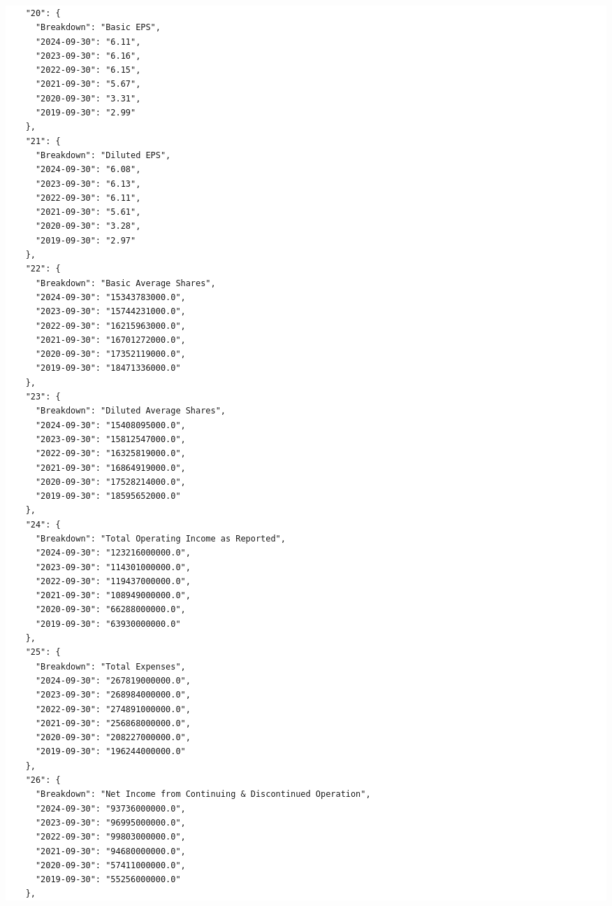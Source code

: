   ```
      "20": {
        "Breakdown": "Basic EPS",
        "2024-09-30": "6.11",
        "2023-09-30": "6.16",
        "2022-09-30": "6.15",
        "2021-09-30": "5.67",
        "2020-09-30": "3.31",
        "2019-09-30": "2.99"
      },
      "21": {
        "Breakdown": "Diluted EPS",
        "2024-09-30": "6.08",
        "2023-09-30": "6.13",
        "2022-09-30": "6.11",
        "2021-09-30": "5.61",
        "2020-09-30": "3.28",
        "2019-09-30": "2.97"
      },
      "22": {
        "Breakdown": "Basic Average Shares",
        "2024-09-30": "15343783000.0",
        "2023-09-30": "15744231000.0",
        "2022-09-30": "16215963000.0",
        "2021-09-30": "16701272000.0",
        "2020-09-30": "17352119000.0",
        "2019-09-30": "18471336000.0"
      },
      "23": {
        "Breakdown": "Diluted Average Shares",
        "2024-09-30": "15408095000.0",
        "2023-09-30": "15812547000.0",
        "2022-09-30": "16325819000.0",
        "2021-09-30": "16864919000.0",
        "2020-09-30": "17528214000.0",
        "2019-09-30": "18595652000.0"
      },
      "24": {
        "Breakdown": "Total Operating Income as Reported",
        "2024-09-30": "123216000000.0",
        "2023-09-30": "114301000000.0",
        "2022-09-30": "119437000000.0",
        "2021-09-30": "108949000000.0",
        "2020-09-30": "66288000000.0",
        "2019-09-30": "63930000000.0"
      },
      "25": {
        "Breakdown": "Total Expenses",
        "2024-09-30": "267819000000.0",
        "2023-09-30": "268984000000.0",
        "2022-09-30": "274891000000.0",
        "2021-09-30": "256868000000.0",
        "2020-09-30": "208227000000.0",
        "2019-09-30": "196244000000.0"
      },
      "26": {
        "Breakdown": "Net Income from Continuing & Discontinued Operation",
        "2024-09-30": "93736000000.0",
        "2023-09-30": "96995000000.0",
        "2022-09-30": "99803000000.0",
        "2021-09-30": "94680000000.0",
        "2020-09-30": "57411000000.0",
        "2019-09-30": "55256000000.0"
      },
  ```